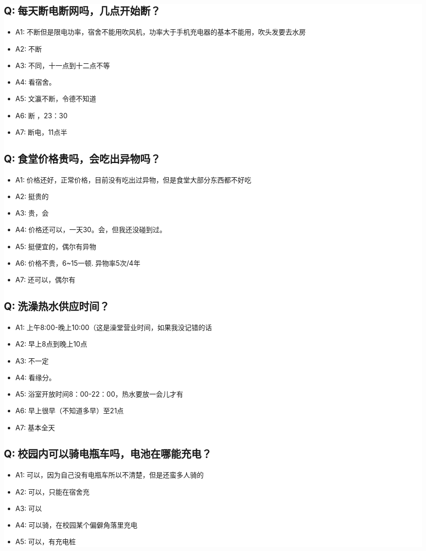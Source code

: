 ## Q: 每天断电断网吗，几点开始断？

- A1: 不断但是限电功率，宿舍不能用吹风机，功率大于手机充电器的基本不能用，吹头发要去水房

- A2: 不断

- A3: 不同，十一点到十二点不等

- A4: 看宿舍。

- A5: 文瀛不断，令德不知道

- A6: 断 ，23：30

- A7: 断电，11点半

## Q: 食堂价格贵吗，会吃出异物吗？

- A1: 价格还好，正常价格，目前没有吃出过异物，但是食堂大部分东西都不好吃

- A2: 挺贵的

- A3: 贵，会

- A4: 价格还可以，一天30。会，但我还没碰到过。

- A5: 挺便宜的，偶尔有异物

- A6: 价格不贵，6\~15一顿. 异物率5次/4年

- A7: 还可以，偶尔有

## Q: 洗澡热水供应时间？

- A1: 上午8:00-晚上10:00（这是澡堂营业时间，如果我没记错的话

- A2: 早上8点到晚上10点

- A3: 不一定

- A4: 看缘分。

- A5: 浴室开放时间8：00-22：00，热水要放一会儿才有

- A6: 早上很早（不知道多早）至21点

- A7: 基本全天

## Q: 校园内可以骑电瓶车吗，电池在哪能充电？

- A1: 可以，因为自己没有电瓶车所以不清楚，但是还蛮多人骑的

- A2: 可以，只能在宿舍充

- A3: 可以

- A4: 可以骑，在校园某个偏僻角落里充电

- A5: 可以，有充电桩
